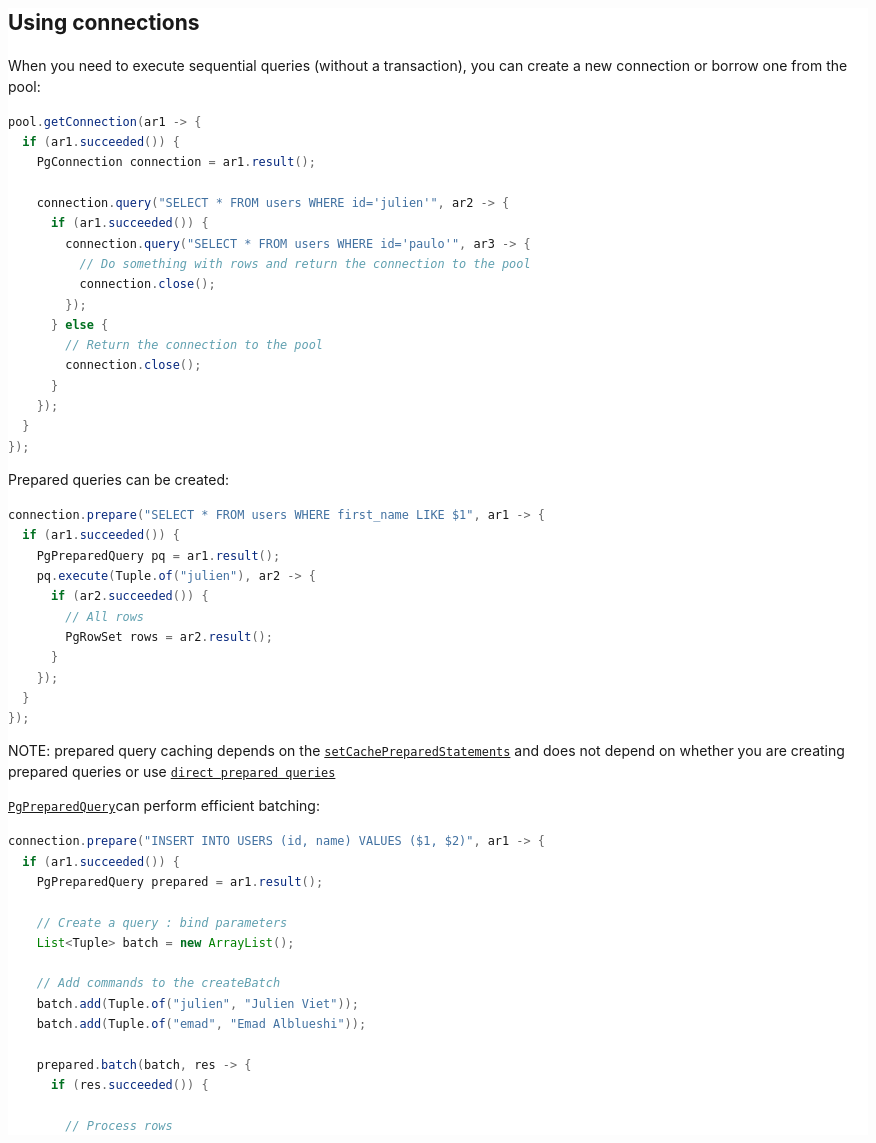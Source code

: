 ## Using connections

When you need to execute sequential queries (without a transaction), you can create a new connection
or borrow one from the pool:

```java
pool.getConnection(ar1 -> {
  if (ar1.succeeded()) {
    PgConnection connection = ar1.result();

    connection.query("SELECT * FROM users WHERE id='julien'", ar2 -> {
      if (ar1.succeeded()) {
        connection.query("SELECT * FROM users WHERE id='paulo'", ar3 -> {
          // Do something with rows and return the connection to the pool
          connection.close();
        });
      } else {
        // Return the connection to the pool
        connection.close();
      }
    });
  }
});
```

Prepared queries can be created:

```java
connection.prepare("SELECT * FROM users WHERE first_name LIKE $1", ar1 -> {
  if (ar1.succeeded()) {
    PgPreparedQuery pq = ar1.result();
    pq.execute(Tuple.of("julien"), ar2 -> {
      if (ar2.succeeded()) {
        // All rows
        PgRowSet rows = ar2.result();
      }
    });
  }
});
```

NOTE: prepared query caching depends on the [`setCachePreparedStatements`](../../apidocs/io/reactiverse/pgclient/PgConnectOptions.html#setCachePreparedStatements-boolean-) and
does not depend on whether you are creating prepared queries or use [`direct prepared queries`](../../apidocs/io/reactiverse/pgclient/PgClient.html#preparedQuery-java.lang.String-io.vertx.core.Handler-)

[`PgPreparedQuery`](../../apidocs/io/reactiverse/pgclient/PgPreparedQuery.html)can perform efficient batching:

```java
connection.prepare("INSERT INTO USERS (id, name) VALUES ($1, $2)", ar1 -> {
  if (ar1.succeeded()) {
    PgPreparedQuery prepared = ar1.result();

    // Create a query : bind parameters
    List<Tuple> batch = new ArrayList();

    // Add commands to the createBatch
    batch.add(Tuple.of("julien", "Julien Viet"));
    batch.add(Tuple.of("emad", "Emad Alblueshi"));

    prepared.batch(batch, res -> {
      if (res.succeeded()) {

        // Process rows
```